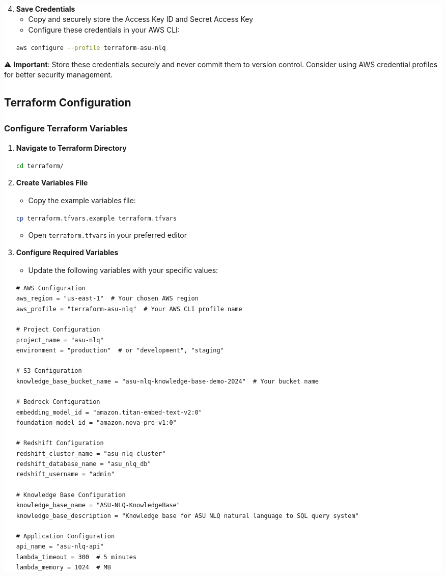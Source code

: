 4. **Save Credentials**
   - Copy and securely store the Access Key ID and Secret Access Key
   - Configure these credentials in your AWS CLI:
   ```bash
   aws configure --profile terraform-asu-nlq
   ```

⚠️ **Important**: Store these credentials securely and never commit them to version control. Consider using AWS credential profiles for better security management.

## Terraform Configuration

### Configure Terraform Variables

1. **Navigate to Terraform Directory**
   ```bash
   cd terraform/
   ```

2. **Create Variables File**
   - Copy the example variables file:
   ```bash
   cp terraform.tfvars.example terraform.tfvars
   ```
   - Open `terraform.tfvars` in your preferred editor

3. **Configure Required Variables**
   - Update the following variables with your specific values:
   ```hcl
   # AWS Configuration
   aws_region = "us-east-1"  # Your chosen AWS region
   aws_profile = "terraform-asu-nlq"  # Your AWS CLI profile name
   
   # Project Configuration
   project_name = "asu-nlq"
   environment = "production"  # or "development", "staging"
   
   # S3 Configuration
   knowledge_base_bucket_name = "asu-nlq-knowledge-base-demo-2024"  # Your bucket name
   
   # Bedrock Configuration
   embedding_model_id = "amazon.titan-embed-text-v2:0"
   foundation_model_id = "amazon.nova-pro-v1:0"
   
   # Redshift Configuration
   redshift_cluster_name = "asu-nlq-cluster"
   redshift_database_name = "asu_nlq_db"
   redshift_username = "admin"
   
   # Knowledge Base Configuration
   knowledge_base_name = "ASU-NLQ-KnowledgeBase"
   knowledge_base_description = "Knowledge base for ASU NLQ natural language to SQL query system"
   
   # Application Configuration
   api_name = "asu-nlq-api"
   lambda_timeout = 300  # 5 minutes
   lambda_memory = 1024  # MB
   ```
